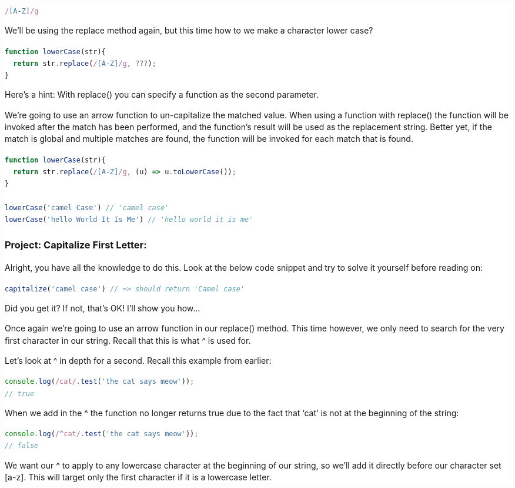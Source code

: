 ```JavaScript
/[A-Z]/g
```

We’ll be using the replace method again, but this time how to we make a character lower case?

```JavaScript
function lowerCase(str){
  return str.replace(/[A-Z]/g, ???);
}
```

Here’s a hint: With replace() you can specify a function as the second parameter.

We’re going to use an arrow function to un-capitalize the matched value. When using a function with replace() the function will be invoked after the match has been performed, and the function’s result will be used as the replacement string. Better yet, if the match is global and multiple matches are found, the function will be invoked for each match that is found.

```JavaScript
function lowerCase(str){
  return str.replace(/[A-Z]/g, (u) => u.toLowerCase());
}

lowerCase('camel Case') // 'camel case'
lowerCase('hello World It Is Me') // 'hello world it is me'
```

### Project: Capitalize First Letter:

Alright, you have all the knowledge to do this. Look at the below code snippet and try to solve it yourself before reading on:

```JavaScript
capitalize('camel case') // => should return 'Camel case'
```

Did you get it? If not, that’s OK! I’ll show you how…

Once again we’re going to use an arrow function in our replace() method. This time however, we only need to search for the very first character in our string. Recall that this is what ^ is used for.

Let’s look at ^ in depth for a second. Recall this example from earlier:

```JavaScript
console.log(/cat/.test('the cat says meow'));
// true
```

When we add in the ^ the function no longer returns true due to the fact that ‘cat’ is not at the beginning of the string:

```JavaScript
console.log(/^cat/.test('the cat says meow'));
// false
```

We want our ^ to apply to any lowercase character at the beginning of our string, so we’ll add it directly before our character set [a-z]. This will target only the first character if it is a lowercase letter.
